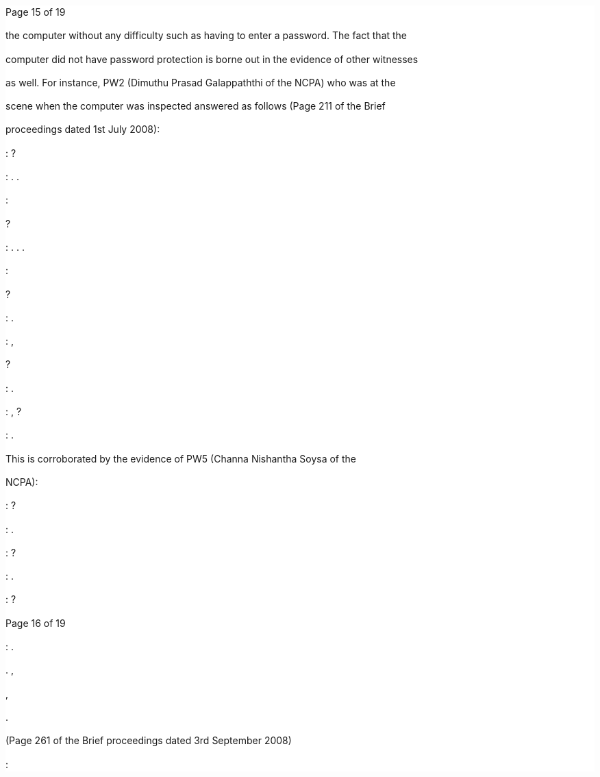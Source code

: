 Page 15 of 19

the computer without any difficulty such as having to enter a password. The fact that the

computer did not have password protection is borne out in the evidence of other witnesses

as well. For instance, PW2 (Dimuthu Prasad Galappaththi of the NCPA) who was at the

scene when the computer was inspected answered as follows (Page 211 of the Brief

proceedings dated 1st July 2008):

: ?

: . .

:

?

: . . .

:

?

: .

: ,

?

: .

: , ?

: .

This is corroborated by the evidence of PW5 (Channa Nishantha Soysa of the

NCPA):

: ?

: .

: ?

: .

: ?

Page 16 of 19

: .

. ,

,

.

(Page 261 of the Brief proceedings dated 3rd September 2008)

:

